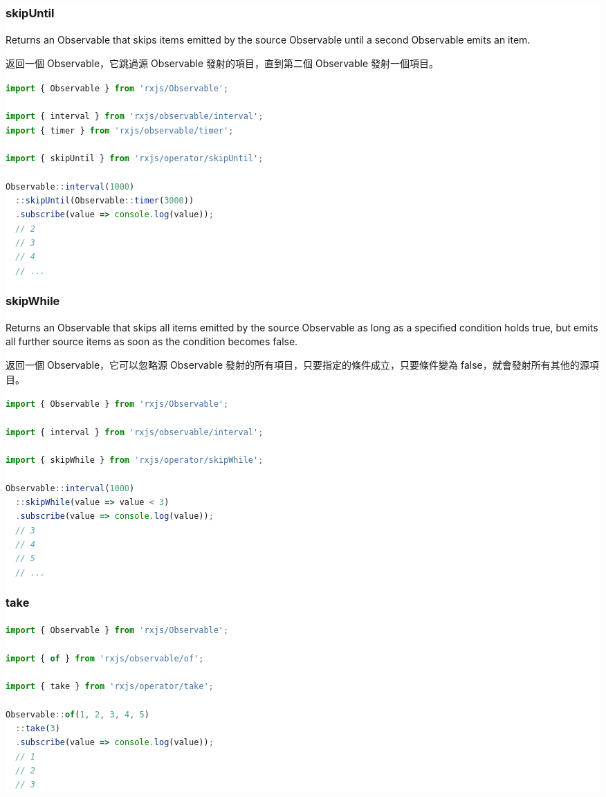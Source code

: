 ### skipUntil

Returns an Observable that skips items emitted by the source Observable until a second Observable emits an item.

返回一個 Observable，它跳過源 Observable 發射的項目，直到第二個 Observable 發射一個項目。

```js
import { Observable } from 'rxjs/Observable';

import { interval } from 'rxjs/observable/interval';
import { timer } from 'rxjs/observable/timer';

import { skipUntil } from 'rxjs/operator/skipUntil';

Observable::interval(1000)
  ::skipUntil(Observable::timer(3000))
  .subscribe(value => console.log(value));
  // 2
  // 3
  // 4
  // ...
```

### skipWhile

Returns an Observable that skips all items emitted by the source Observable as long as a specified condition holds true, but emits all further source items as soon as the condition becomes false.

返回一個 Observable，它可以忽略源 Observable 發射的所有項目，只要指定的條件成立，只要條件變為 false，就會發射所有其他的源項目。

```js
import { Observable } from 'rxjs/Observable';

import { interval } from 'rxjs/observable/interval';

import { skipWhile } from 'rxjs/operator/skipWhile';

Observable::interval(1000)
  ::skipWhile(value => value < 3)
  .subscribe(value => console.log(value));
  // 3
  // 4
  // 5
  // ...
```

### take

```js
import { Observable } from 'rxjs/Observable';

import { of } from 'rxjs/observable/of';

import { take } from 'rxjs/operator/take';

Observable::of(1, 2, 3, 4, 5)
  ::take(3)
  .subscribe(value => console.log(value));
  // 1
  // 2
  // 3
```
